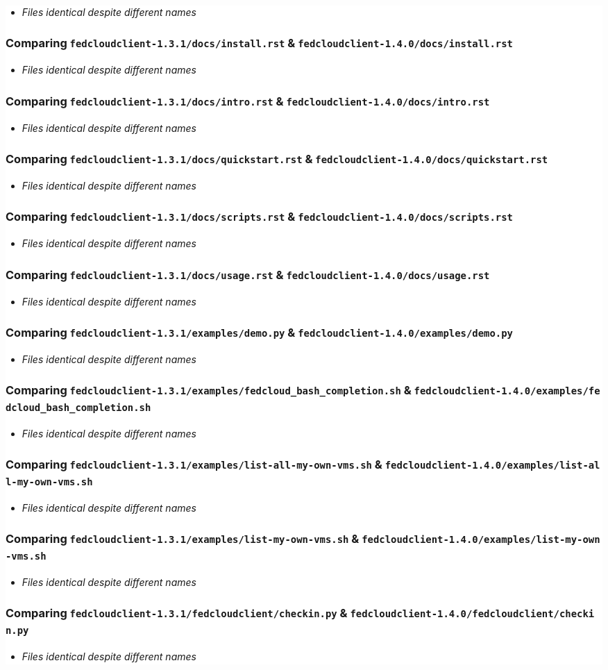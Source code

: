  * *Files identical despite different names*

### Comparing `fedcloudclient-1.3.1/docs/install.rst` & `fedcloudclient-1.4.0/docs/install.rst`

 * *Files identical despite different names*

### Comparing `fedcloudclient-1.3.1/docs/intro.rst` & `fedcloudclient-1.4.0/docs/intro.rst`

 * *Files identical despite different names*

### Comparing `fedcloudclient-1.3.1/docs/quickstart.rst` & `fedcloudclient-1.4.0/docs/quickstart.rst`

 * *Files identical despite different names*

### Comparing `fedcloudclient-1.3.1/docs/scripts.rst` & `fedcloudclient-1.4.0/docs/scripts.rst`

 * *Files identical despite different names*

### Comparing `fedcloudclient-1.3.1/docs/usage.rst` & `fedcloudclient-1.4.0/docs/usage.rst`

 * *Files identical despite different names*

### Comparing `fedcloudclient-1.3.1/examples/demo.py` & `fedcloudclient-1.4.0/examples/demo.py`

 * *Files identical despite different names*

### Comparing `fedcloudclient-1.3.1/examples/fedcloud_bash_completion.sh` & `fedcloudclient-1.4.0/examples/fedcloud_bash_completion.sh`

 * *Files identical despite different names*

### Comparing `fedcloudclient-1.3.1/examples/list-all-my-own-vms.sh` & `fedcloudclient-1.4.0/examples/list-all-my-own-vms.sh`

 * *Files identical despite different names*

### Comparing `fedcloudclient-1.3.1/examples/list-my-own-vms.sh` & `fedcloudclient-1.4.0/examples/list-my-own-vms.sh`

 * *Files identical despite different names*

### Comparing `fedcloudclient-1.3.1/fedcloudclient/checkin.py` & `fedcloudclient-1.4.0/fedcloudclient/checkin.py`

 * *Files identical despite different names*
